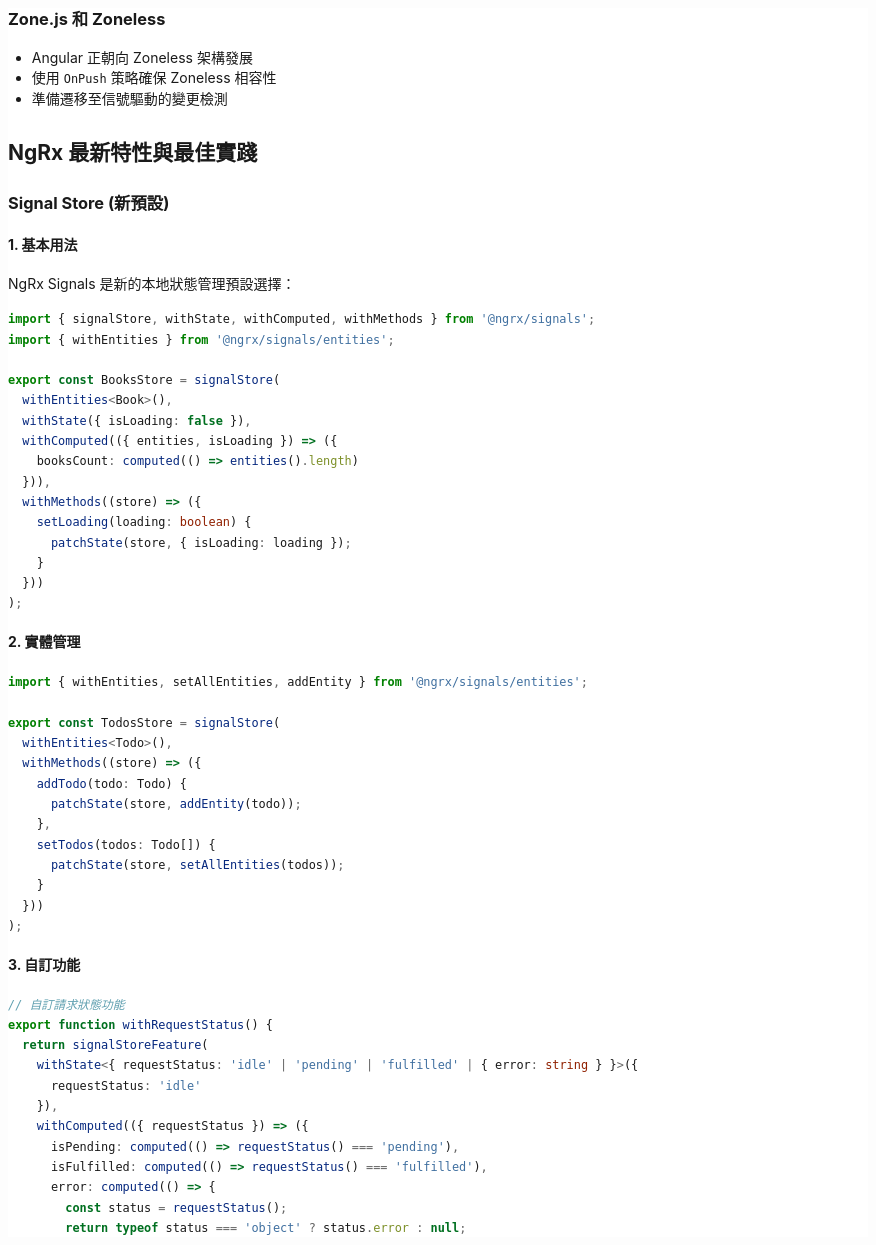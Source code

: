 ```typescript
```

### Zone.js 和 Zoneless
- Angular 正朝向 Zoneless 架構發展
- 使用 `OnPush` 策略確保 Zoneless 相容性
- 準備遷移至信號驅動的變更檢測

## NgRx 最新特性與最佳實踐

### Signal Store (新預設)

#### 1. 基本用法
NgRx Signals 是新的本地狀態管理預設選擇：

```typescript
import { signalStore, withState, withComputed, withMethods } from '@ngrx/signals';
import { withEntities } from '@ngrx/signals/entities';

export const BooksStore = signalStore(
  withEntities<Book>(),
  withState({ isLoading: false }),
  withComputed(({ entities, isLoading }) => ({
    booksCount: computed(() => entities().length)
  })),
  withMethods((store) => ({
    setLoading(loading: boolean) {
      patchState(store, { isLoading: loading });
    }
  }))
);
```

#### 2. 實體管理
```typescript
import { withEntities, setAllEntities, addEntity } from '@ngrx/signals/entities';

export const TodosStore = signalStore(
  withEntities<Todo>(),
  withMethods((store) => ({
    addTodo(todo: Todo) {
      patchState(store, addEntity(todo));
    },
    setTodos(todos: Todo[]) {
      patchState(store, setAllEntities(todos));
    }
  }))
);
```

#### 3. 自訂功能
```typescript
// 自訂請求狀態功能
export function withRequestStatus() {
  return signalStoreFeature(
    withState<{ requestStatus: 'idle' | 'pending' | 'fulfilled' | { error: string } }>({
      requestStatus: 'idle'
    }),
    withComputed(({ requestStatus }) => ({
      isPending: computed(() => requestStatus() === 'pending'),
      isFulfilled: computed(() => requestStatus() === 'fulfilled'),
      error: computed(() => {
        const status = requestStatus();
        return typeof status === 'object' ? status.error : null;
```